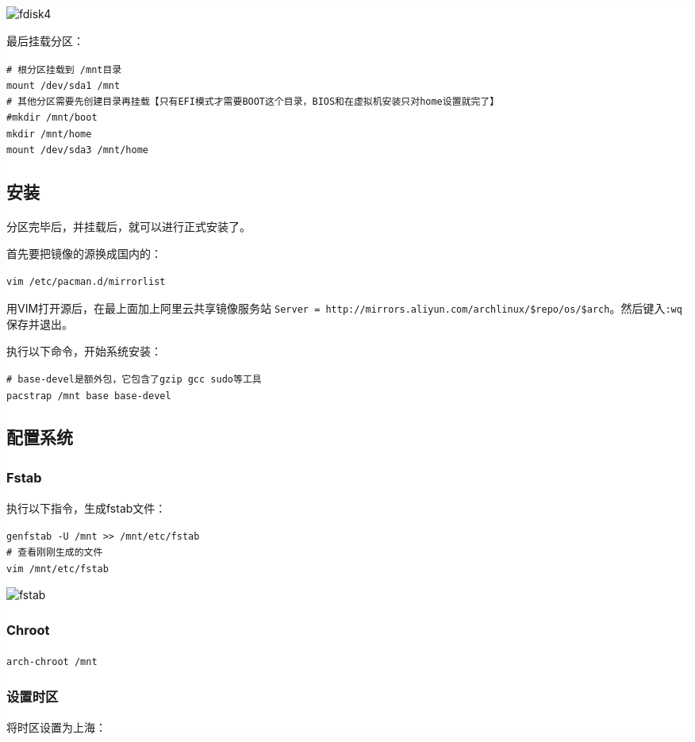 ![fdisk4](https://s1.ax1x.com/2018/12/19/FDyNVg.png)  

最后挂载分区：

```shell
# 根分区挂载到 /mnt目录
mount /dev/sda1 /mnt
# 其他分区需要先创建目录再挂载【只有EFI模式才需要BOOT这个目录，BIOS和在虚拟机安装只对home设置就完了】
#mkdir /mnt/boot
mkdir /mnt/home
mount /dev/sda3 /mnt/home
```

## 安装

分区完毕后，并挂载后，就可以进行正式安装了。

首先要把镜像的源换成国内的：

```shell
vim /etc/pacman.d/mirrorlist
```

用VIM打开源后，在最上面加上阿里云共享镜像服务站 `Server = http://mirrors.aliyun.com/archlinux/$repo/os/$arch`。然后键入`:wq`保存并退出。

执行以下命令，开始系统安装：

```shell
# base-devel是额外包，它包含了gzip gcc sudo等工具
pacstrap /mnt base base-devel
```

## 配置系统

### Fstab

执行以下指令，生成fstab文件：

```shell
genfstab -U /mnt >> /mnt/etc/fstab
# 查看刚刚生成的文件
vim /mnt/etc/fstab
```

![fstab](https://s1.ax1x.com/2018/12/19/FDyJr8.png)  

### Chroot

```shell
arch-chroot /mnt
```

### 设置时区

将时区设置为上海：
